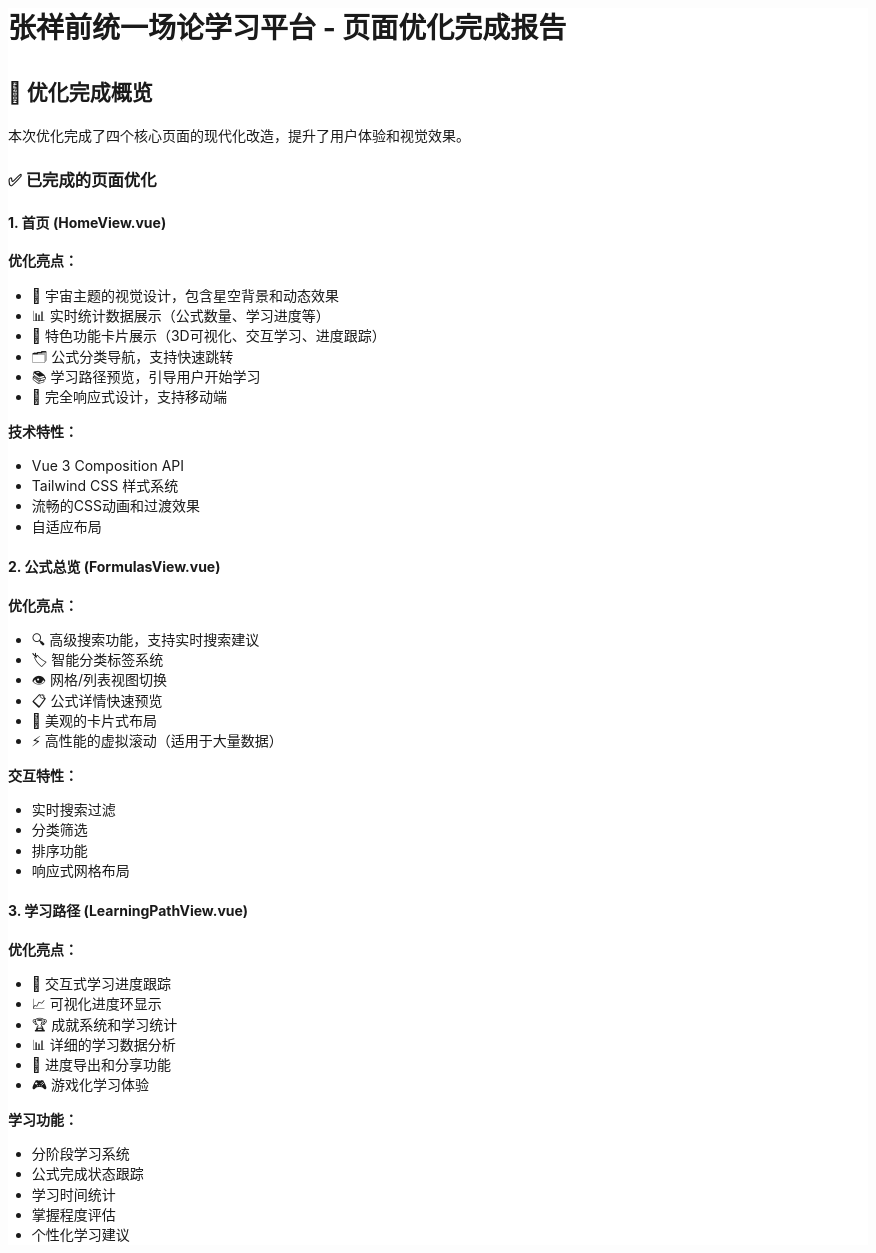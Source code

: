 # 张祥前统一场论学习平台 - 页面优化完成报告

## 🎉 优化完成概览

本次优化完成了四个核心页面的现代化改造，提升了用户体验和视觉效果。

### ✅ 已完成的页面优化

#### 1. 首页 (HomeView.vue)
**优化亮点：**
- 🌌 宇宙主题的视觉设计，包含星空背景和动态效果
- 📊 实时统计数据展示（公式数量、学习进度等）
- 🎯 特色功能卡片展示（3D可视化、交互学习、进度跟踪）
- 🗂️ 公式分类导航，支持快速跳转
- 📚 学习路径预览，引导用户开始学习
- 📱 完全响应式设计，支持移动端

**技术特性：**
- Vue 3 Composition API
- Tailwind CSS 样式系统
- 流畅的CSS动画和过渡效果
- 自适应布局

#### 2. 公式总览 (FormulasView.vue)
**优化亮点：**
- 🔍 高级搜索功能，支持实时搜索建议
- 🏷️ 智能分类标签系统
- 👁️ 网格/列表视图切换
- 📋 公式详情快速预览
- 🎨 美观的卡片式布局
- ⚡ 高性能的虚拟滚动（适用于大量数据）

**交互特性：**
- 实时搜索过滤
- 分类筛选
- 排序功能
- 响应式网格布局

#### 3. 学习路径 (LearningPathView.vue)
**优化亮点：**
- 🎯 交互式学习进度跟踪
- 📈 可视化进度环显示
- 🏆 成就系统和学习统计
- 📊 详细的学习数据分析
- 💾 进度导出和分享功能
- 🎮 游戏化学习体验

**学习功能：**
- 分阶段学习系统
- 公式完成状态跟踪
- 学习时间统计
- 掌握程度评估
- 个性化学习建议
